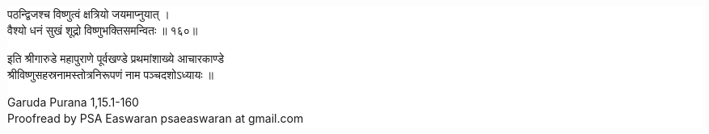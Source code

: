 पठन्द्विजश्च विष्णुत्वं क्षत्रियो जयमाप्नुयात् ।  
वैश्यो धनं सुखं शूद्रो विष्णुभक्तिसमन्वितः ॥ १६०॥  
  
इति श्रीगारुडे महापुराणे पूर्वखण्डे प्रथमांशाख्ये आचारकाण्डे  
श्रीविष्णुसहस्रनामस्तोत्रनिरूपणं नाम पञ्चदशोऽध्यायः ॥  
  
  
  
  
  
Garuda Purana 1,15.1-160  
Proofread by PSA Easwaran psaeaswaran at gmail.com  
  
